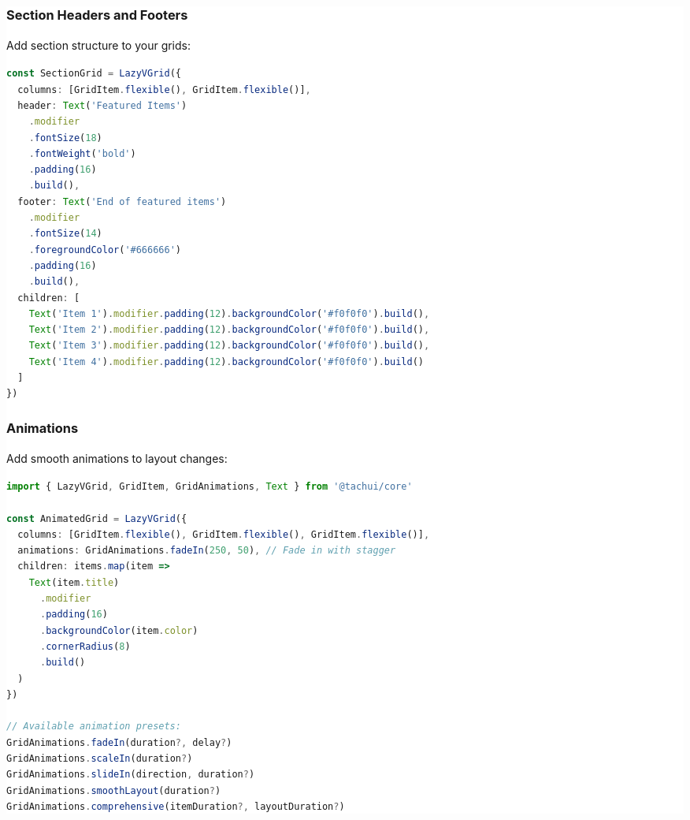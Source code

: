 ### Section Headers and Footers
Add section structure to your grids:

```typescript
const SectionGrid = LazyVGrid({
  columns: [GridItem.flexible(), GridItem.flexible()],
  header: Text('Featured Items')
    .modifier
    .fontSize(18)
    .fontWeight('bold')
    .padding(16)
    .build(),
  footer: Text('End of featured items')
    .modifier
    .fontSize(14)
    .foregroundColor('#666666')
    .padding(16)
    .build(),
  children: [
    Text('Item 1').modifier.padding(12).backgroundColor('#f0f0f0').build(),
    Text('Item 2').modifier.padding(12).backgroundColor('#f0f0f0').build(),
    Text('Item 3').modifier.padding(12).backgroundColor('#f0f0f0').build(),
    Text('Item 4').modifier.padding(12).backgroundColor('#f0f0f0').build()
  ]
})
```

### Animations
Add smooth animations to layout changes:

```typescript
import { LazyVGrid, GridItem, GridAnimations, Text } from '@tachui/core'

const AnimatedGrid = LazyVGrid({
  columns: [GridItem.flexible(), GridItem.flexible(), GridItem.flexible()],
  animations: GridAnimations.fadeIn(250, 50), // Fade in with stagger
  children: items.map(item => 
    Text(item.title)
      .modifier
      .padding(16)
      .backgroundColor(item.color)
      .cornerRadius(8)
      .build()
  )
})

// Available animation presets:
GridAnimations.fadeIn(duration?, delay?)
GridAnimations.scaleIn(duration?)
GridAnimations.slideIn(direction, duration?)
GridAnimations.smoothLayout(duration?)
GridAnimations.comprehensive(itemDuration?, layoutDuration?)
```
